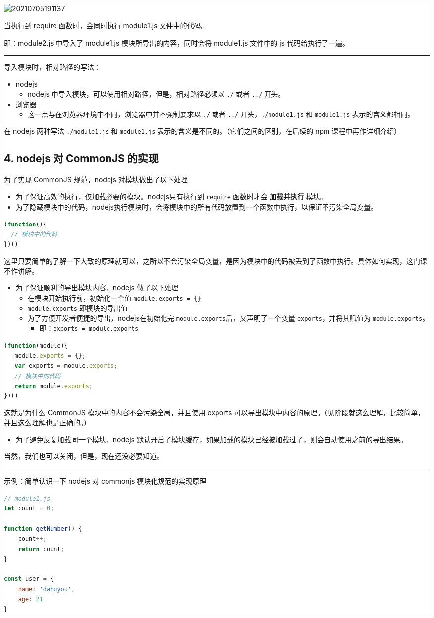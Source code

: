 ![20210705191137](https://cdn.jsdelivr.net/gh/123taojiale/dahuyou_picture@main/blogs/20210705191137.png)

当执行到 require 函数时，会同时执行 module1.js 文件中的代码。

即：module2.js 中导入了 module1.js 模块所导出的内容，同时会将 module1.js 文件中的 js 代码给执行了一遍。

---

导入模块时，相对路径的写法：

- nodejs
  - nodejs 中导入模块，可以使用相对路径，但是，相对路径必须以 `./` 或者 `../` 开头。
- 浏览器
  - 这一点与在浏览器环境中不同，浏览器中并不强制要求以 `./` 或者 `../` 开头，`./module1.js` 和 `module1.js` 表示的含义都相同。

在 nodejs 两种写法 `./module1.js` 和 `module1.js` 表示的含义是不同的。（它们之间的区别，在后续的 npm 课程中再作详细介绍）

## 4. nodejs 对 CommonJS 的实现

为了实现 CommonJS 规范，nodejs 对模块做出了以下处理

- 为了保证高效的执行，仅加载必要的模块。nodejs只有执行到 `require` 函数时才会 **加载并执行** 模块。
- 为了隐藏模块中的代码，nodejs执行模块时，会将模块中的所有代码放置到一个函数中执行，以保证不污染全局变量。

```js
(function(){
  // 模块中的代码
})()
```

这里只要简单的了解一下大致的原理就可以，之所以不会污染全局变量，是因为模块中的代码被丢到了函数中执行。具体如何实现，这门课不作讲解。

- 为了保证顺利的导出模块内容，nodejs 做了以下处理
  - 在模块开始执行前，初始化一个值 `module.exports = {}`
  - `module.exports` 即模块的导出值
  - 为了方便开发者便捷的导出，nodejs在初始化完 `module.exports`后，又声明了一个变量 `exports`，并将其赋值为 `module.exports`。
    - 即：`exports = module.exports`

```js
(function(module){
   module.exports = {};
   var exports = module.exports;
   // 模块中的代码
   return module.exports;
})()
```

这就是为什么 CommonJS 模块中的内容不会污染全局，并且使用 exports 可以导出模块中内容的原理。（见阶段就这么理解，比较简单，并且这么理解也是正确的。）

- 为了避免反复加载同一个模块，nodejs 默认开启了模块缓存，如果加载的模块已经被加载过了，则会自动使用之前的导出结果。

当然，我们也可以关闭，但是，现在还没必要知道。

---

示例：简单认识一下 nodejs 对 commonjs 模块化规范的实现原理

```js
// module1.js
let count = 0;

function getNumber() {
    count++;
    return count;
}

const user = {
    name: 'dahuyou',
    age: 21
}

```